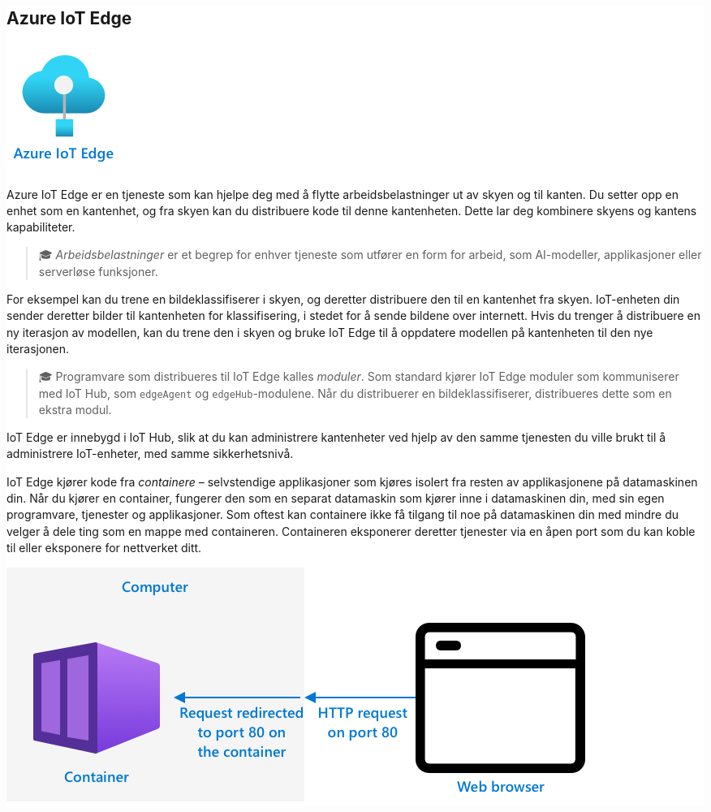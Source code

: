 ## Azure IoT Edge

![Azure IoT Edge-logoen](../../../../../translated_images/azure-iot-edge-logo.c1c076749b5cba2e8755262fadc2f19ca1146b948d76990b1229199ac2292d79.no.png)

Azure IoT Edge er en tjeneste som kan hjelpe deg med å flytte arbeidsbelastninger ut av skyen og til kanten. Du setter opp en enhet som en kantenhet, og fra skyen kan du distribuere kode til denne kantenheten. Dette lar deg kombinere skyens og kantens kapabiliteter.

> 🎓 *Arbeidsbelastninger* er et begrep for enhver tjeneste som utfører en form for arbeid, som AI-modeller, applikasjoner eller serverløse funksjoner.

For eksempel kan du trene en bildeklassifiserer i skyen, og deretter distribuere den til en kantenhet fra skyen. IoT-enheten din sender deretter bilder til kantenheten for klassifisering, i stedet for å sende bildene over internett. Hvis du trenger å distribuere en ny iterasjon av modellen, kan du trene den i skyen og bruke IoT Edge til å oppdatere modellen på kantenheten til den nye iterasjonen.

> 🎓 Programvare som distribueres til IoT Edge kalles *moduler*. Som standard kjører IoT Edge moduler som kommuniserer med IoT Hub, som `edgeAgent` og `edgeHub`-modulene. Når du distribuerer en bildeklassifiserer, distribueres dette som en ekstra modul.

IoT Edge er innebygd i IoT Hub, slik at du kan administrere kantenheter ved hjelp av den samme tjenesten du ville brukt til å administrere IoT-enheter, med samme sikkerhetsnivå.

IoT Edge kjører kode fra *containere* – selvstendige applikasjoner som kjøres isolert fra resten av applikasjonene på datamaskinen din. Når du kjører en container, fungerer den som en separat datamaskin som kjører inne i datamaskinen din, med sin egen programvare, tjenester og applikasjoner. Som oftest kan containere ikke få tilgang til noe på datamaskinen din med mindre du velger å dele ting som en mappe med containeren. Containeren eksponerer deretter tjenester via en åpen port som du kan koble til eller eksponere for nettverket ditt.

![En nettforespørsel omdirigert til en container](../../../../../translated_images/container-web-browser.4ee81dd4f0d8838ce622b2a0d600b6a4322b5d4fe43159facd87b7b34f84d66a.no.png)
